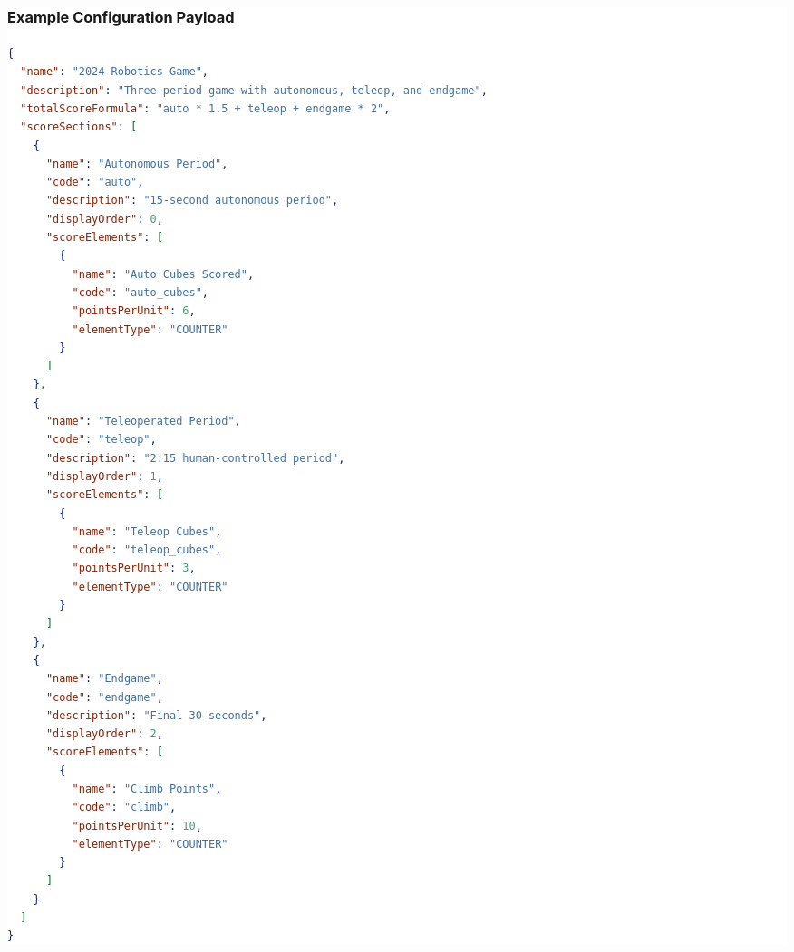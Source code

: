 ### Example Configuration Payload

```json
{
  "name": "2024 Robotics Game",
  "description": "Three-period game with autonomous, teleop, and endgame",
  "totalScoreFormula": "auto * 1.5 + teleop + endgame * 2",
  "scoreSections": [
    {
      "name": "Autonomous Period",
      "code": "auto",
      "description": "15-second autonomous period",
      "displayOrder": 0,
      "scoreElements": [
        {
          "name": "Auto Cubes Scored",
          "code": "auto_cubes",
          "pointsPerUnit": 6,
          "elementType": "COUNTER"
        }
      ]
    },
    {
      "name": "Teleoperated Period", 
      "code": "teleop",
      "description": "2:15 human-controlled period",
      "displayOrder": 1,
      "scoreElements": [
        {
          "name": "Teleop Cubes",
          "code": "teleop_cubes", 
          "pointsPerUnit": 3,
          "elementType": "COUNTER"
        }
      ]
    },
    {
      "name": "Endgame",
      "code": "endgame",
      "description": "Final 30 seconds",
      "displayOrder": 2,
      "scoreElements": [
        {
          "name": "Climb Points",
          "code": "climb",
          "pointsPerUnit": 10,
          "elementType": "COUNTER"
        }
      ]
    }
  ]
}
```
